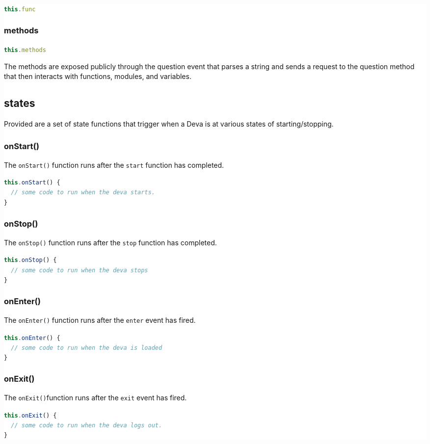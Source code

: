 ```javascript
this.func
```

### methods
```javascript
this.methods
```

The methods are exposed publicly through the question event that parses a string
and sends a request to the question method that then interacts with functions, modules, and variables.

## states
Provided are a set of state functions that trigger when a Deva is at various states of starting/stopping.

### onStart()

The `onStart()` function runs after the `start` function has completed.

```javascript
this.onStart() {
  // some code to run when the deva starts.
}
```

### onStop()

The `onStop()` function runs after the `stop` function has completed.

```javascript
this.onStop() {
  // some code to run when the deva stops
}
```

### onEnter()

The `onEnter()` function runs after the `enter` event has fired.

```javascript
this.onEnter() {
  // some code to run when the deva is loaded
}
```

### onExit()

The `onExit()`function runs after the `exit` event has fired.

```javascript
this.onExit() {
  // some code to run when the deva logs out.
}
```

